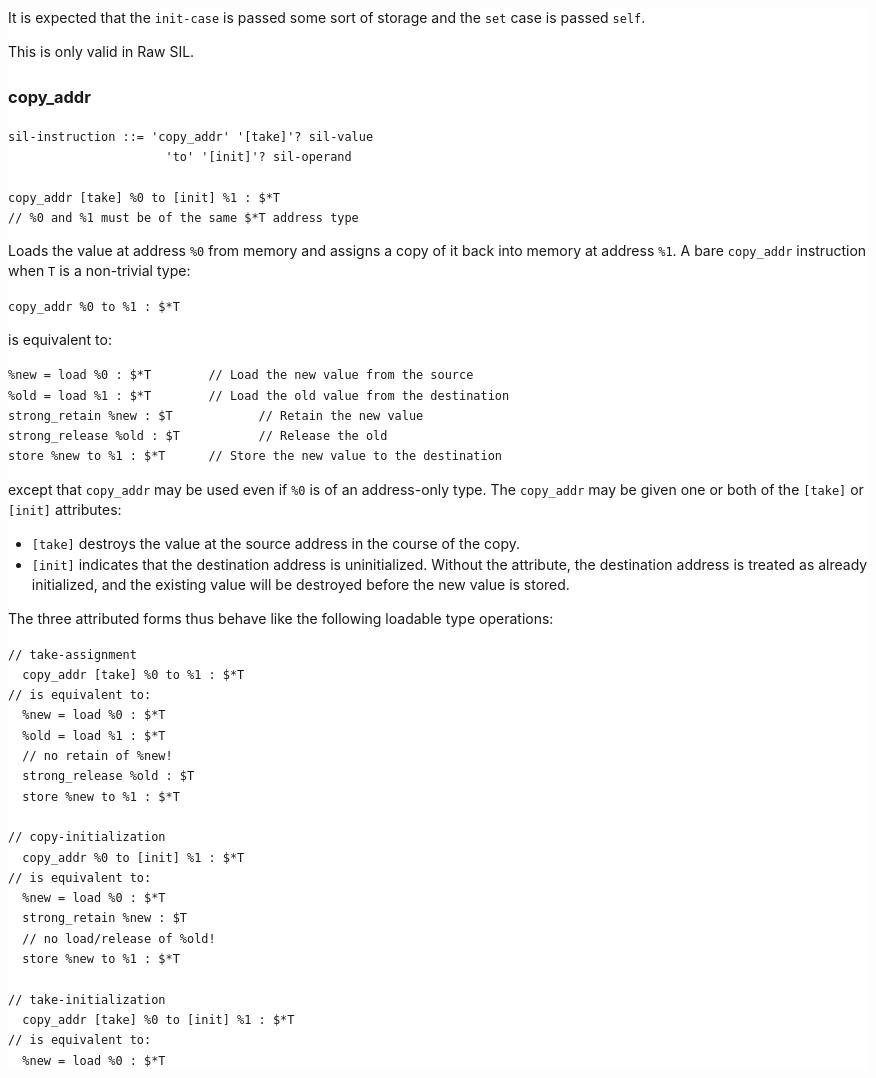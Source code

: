 It is expected that the `init-case` is passed some sort of storage and
the `set` case is passed `self`.

This is only valid in Raw SIL.

### copy_addr

```
sil-instruction ::= 'copy_addr' '[take]'? sil-value
                      'to' '[init]'? sil-operand

copy_addr [take] %0 to [init] %1 : $*T
// %0 and %1 must be of the same $*T address type
```

Loads the value at address `%0` from memory and assigns a copy of it
back into memory at address `%1`. A bare `copy_addr` instruction when
`T` is a non-trivial type:

```
copy_addr %0 to %1 : $*T
```

is equivalent to:

```
%new = load %0 : $*T        // Load the new value from the source
%old = load %1 : $*T        // Load the old value from the destination
strong_retain %new : $T            // Retain the new value
strong_release %old : $T           // Release the old
store %new to %1 : $*T      // Store the new value to the destination
```

except that `copy_addr` may be used even if `%0` is of an address-only
type. The `copy_addr` may be given one or both of the `[take]` or
`[init]` attributes:

-   `[take]` destroys the value at the source address in the course of
    the copy.
-   `[init]` indicates that the destination address is uninitialized.
    Without the attribute, the destination address is treated as already
    initialized, and the existing value will be destroyed before the new
    value is stored.

The three attributed forms thus behave like the following loadable type
operations:

```
// take-assignment
  copy_addr [take] %0 to %1 : $*T
// is equivalent to:
  %new = load %0 : $*T
  %old = load %1 : $*T
  // no retain of %new!
  strong_release %old : $T
  store %new to %1 : $*T

// copy-initialization
  copy_addr %0 to [init] %1 : $*T
// is equivalent to:
  %new = load %0 : $*T
  strong_retain %new : $T
  // no load/release of %old!
  store %new to %1 : $*T

// take-initialization
  copy_addr [take] %0 to [init] %1 : $*T
// is equivalent to:
  %new = load %0 : $*T
```